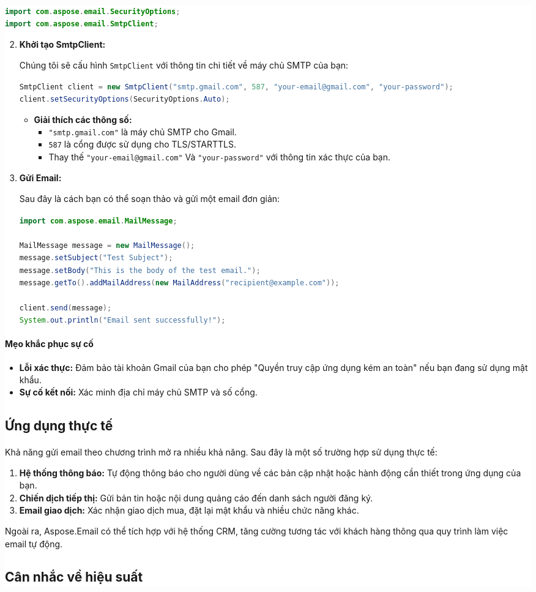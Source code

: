    ```java
   import com.aspose.email.SecurityOptions;
   import com.aspose.email.SmtpClient;
   ```

2. **Khởi tạo SmtpClient:**

   Chúng tôi sẽ cấu hình `SmtpClient` với thông tin chi tiết về máy chủ SMTP của bạn:

   ```java
   SmtpClient client = new SmtpClient("smtp.gmail.com", 587, "your-email@gmail.com", "your-password");
   client.setSecurityOptions(SecurityOptions.Auto);
   ```

   - **Giải thích các thông số:**
     - `"smtp.gmail.com"` là máy chủ SMTP cho Gmail.
     - `587` là cổng được sử dụng cho TLS/STARTTLS.
     - Thay thế `"your-email@gmail.com"` Và `"your-password"` với thông tin xác thực của bạn.

3. **Gửi Email:**

   Sau đây là cách bạn có thể soạn thảo và gửi một email đơn giản:

   ```java
   import com.aspose.email.MailMessage;

   MailMessage message = new MailMessage();
   message.setSubject("Test Subject");
   message.setBody("This is the body of the test email.");
   message.getTo().addMailAddress(new MailAddress("recipient@example.com"));

   client.send(message);
   System.out.println("Email sent successfully!");
   ```

#### Mẹo khắc phục sự cố
- **Lỗi xác thực:** Đảm bảo tài khoản Gmail của bạn cho phép "Quyền truy cập ứng dụng kém an toàn" nếu bạn đang sử dụng mật khẩu.
- **Sự cố kết nối:** Xác minh địa chỉ máy chủ SMTP và số cổng.

## Ứng dụng thực tế

Khả năng gửi email theo chương trình mở ra nhiều khả năng. Sau đây là một số trường hợp sử dụng thực tế:

1. **Hệ thống thông báo:** Tự động thông báo cho người dùng về các bản cập nhật hoặc hành động cần thiết trong ứng dụng của bạn.
2. **Chiến dịch tiếp thị:** Gửi bản tin hoặc nội dung quảng cáo đến danh sách người đăng ký.
3. **Email giao dịch:** Xác nhận giao dịch mua, đặt lại mật khẩu và nhiều chức năng khác.

Ngoài ra, Aspose.Email có thể tích hợp với hệ thống CRM, tăng cường tương tác với khách hàng thông qua quy trình làm việc email tự động.

## Cân nhắc về hiệu suất
